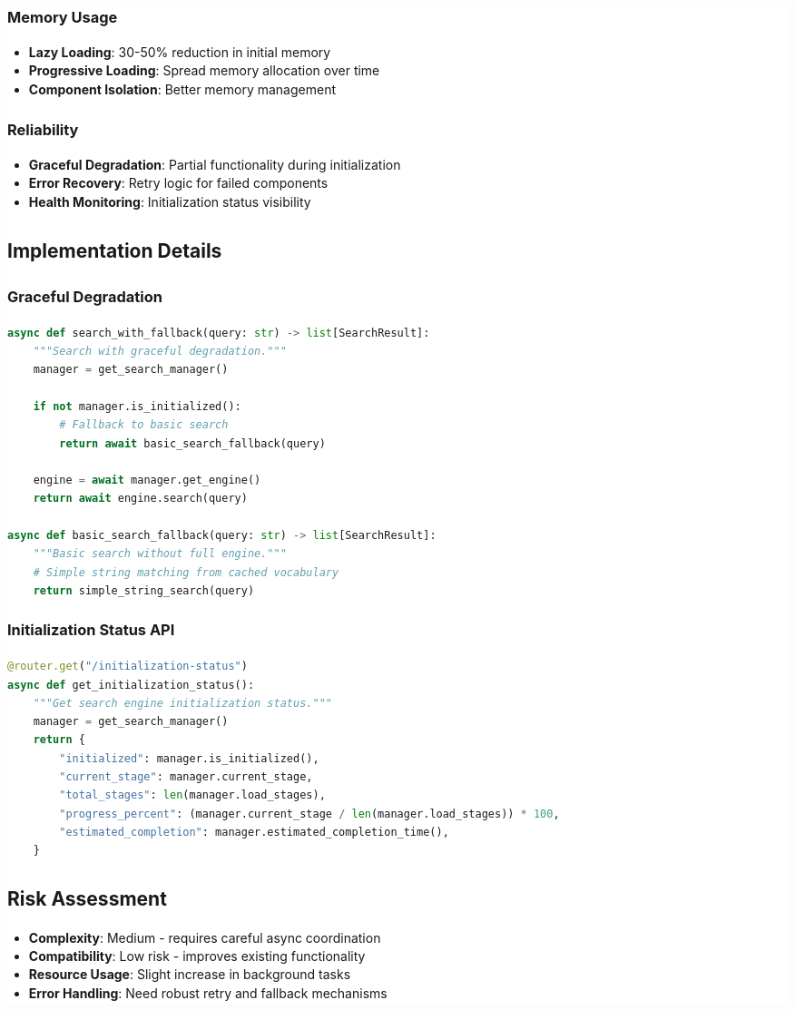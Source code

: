 ### Memory Usage
- **Lazy Loading**: 30-50% reduction in initial memory
- **Progressive Loading**: Spread memory allocation over time
- **Component Isolation**: Better memory management

### Reliability
- **Graceful Degradation**: Partial functionality during initialization
- **Error Recovery**: Retry logic for failed components
- **Health Monitoring**: Initialization status visibility

## Implementation Details

### Graceful Degradation
```python
async def search_with_fallback(query: str) -> list[SearchResult]:
    """Search with graceful degradation."""
    manager = get_search_manager()
    
    if not manager.is_initialized():
        # Fallback to basic search
        return await basic_search_fallback(query)
    
    engine = await manager.get_engine()
    return await engine.search(query)

async def basic_search_fallback(query: str) -> list[SearchResult]:
    """Basic search without full engine."""
    # Simple string matching from cached vocabulary
    return simple_string_search(query)
```

### Initialization Status API
```python
@router.get("/initialization-status")
async def get_initialization_status():
    """Get search engine initialization status."""
    manager = get_search_manager()
    return {
        "initialized": manager.is_initialized(),
        "current_stage": manager.current_stage,
        "total_stages": len(manager.load_stages),
        "progress_percent": (manager.current_stage / len(manager.load_stages)) * 100,
        "estimated_completion": manager.estimated_completion_time(),
    }
```

## Risk Assessment

- **Complexity**: Medium - requires careful async coordination
- **Compatibility**: Low risk - improves existing functionality
- **Resource Usage**: Slight increase in background tasks
- **Error Handling**: Need robust retry and fallback mechanisms
